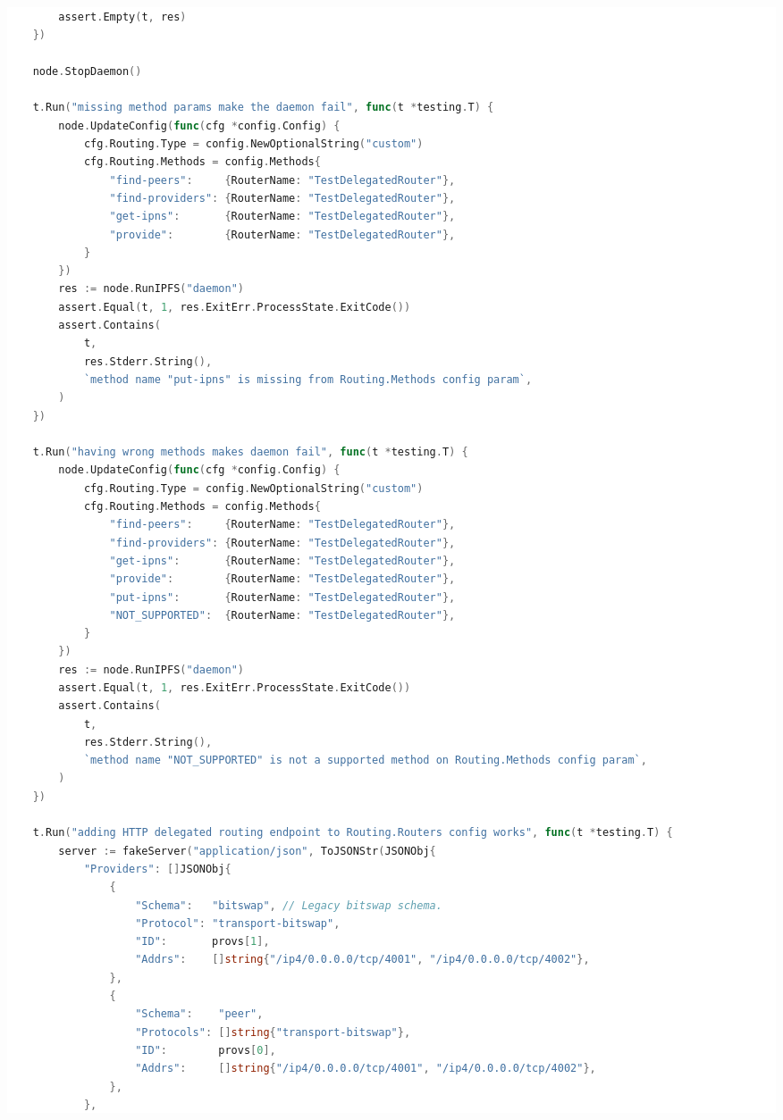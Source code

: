 ```go
		assert.Empty(t, res)
	})

	node.StopDaemon()

	t.Run("missing method params make the daemon fail", func(t *testing.T) {
		node.UpdateConfig(func(cfg *config.Config) {
			cfg.Routing.Type = config.NewOptionalString("custom")
			cfg.Routing.Methods = config.Methods{
				"find-peers":     {RouterName: "TestDelegatedRouter"},
				"find-providers": {RouterName: "TestDelegatedRouter"},
				"get-ipns":       {RouterName: "TestDelegatedRouter"},
				"provide":        {RouterName: "TestDelegatedRouter"},
			}
		})
		res := node.RunIPFS("daemon")
		assert.Equal(t, 1, res.ExitErr.ProcessState.ExitCode())
		assert.Contains(
			t,
			res.Stderr.String(),
			`method name "put-ipns" is missing from Routing.Methods config param`,
		)
	})

	t.Run("having wrong methods makes daemon fail", func(t *testing.T) {
		node.UpdateConfig(func(cfg *config.Config) {
			cfg.Routing.Type = config.NewOptionalString("custom")
			cfg.Routing.Methods = config.Methods{
				"find-peers":     {RouterName: "TestDelegatedRouter"},
				"find-providers": {RouterName: "TestDelegatedRouter"},
				"get-ipns":       {RouterName: "TestDelegatedRouter"},
				"provide":        {RouterName: "TestDelegatedRouter"},
				"put-ipns":       {RouterName: "TestDelegatedRouter"},
				"NOT_SUPPORTED":  {RouterName: "TestDelegatedRouter"},
			}
		})
		res := node.RunIPFS("daemon")
		assert.Equal(t, 1, res.ExitErr.ProcessState.ExitCode())
		assert.Contains(
			t,
			res.Stderr.String(),
			`method name "NOT_SUPPORTED" is not a supported method on Routing.Methods config param`,
		)
	})

	t.Run("adding HTTP delegated routing endpoint to Routing.Routers config works", func(t *testing.T) {
		server := fakeServer("application/json", ToJSONStr(JSONObj{
			"Providers": []JSONObj{
				{
					"Schema":   "bitswap", // Legacy bitswap schema.
					"Protocol": "transport-bitswap",
					"ID":       provs[1],
					"Addrs":    []string{"/ip4/0.0.0.0/tcp/4001", "/ip4/0.0.0.0/tcp/4002"},
				},
				{
					"Schema":    "peer",
					"Protocols": []string{"transport-bitswap"},
					"ID":        provs[0],
					"Addrs":     []string{"/ip4/0.0.0.0/tcp/4001", "/ip4/0.0.0.0/tcp/4002"},
				},
			},
```